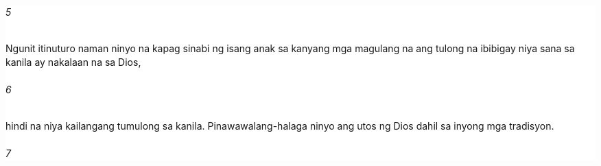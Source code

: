 






###### 5 










Ngunit itinuturo naman ninyo na kapag sinabi ng isang anak sa kanyang mga magulang na ang tulong na ibibigay niya sana sa kanila ay nakalaan na sa Dios, 





















###### 6 










hindi na niya kailangang tumulong sa kanila. Pinawawalang-halaga ninyo ang utos ng Dios dahil sa inyong mga tradisyon. 





















###### 7 









